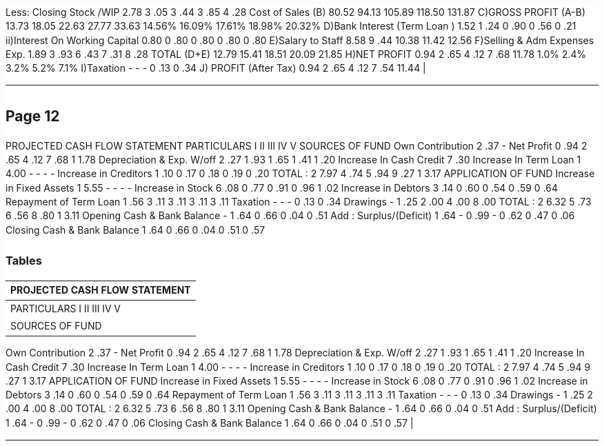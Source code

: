 Less: Closing Stock /WIP 2.78 3 .05 3 .44 3 .85 4 .28
Cost of Sales (B) 80.52 94.13 105.89 118.50 131.87
C)GROSS PROFIT (A-B) 13.73 18.05 22.63 27.77 33.63
14.56% 16.09% 17.61% 18.98% 20.32%
D)Bank Interest (Term Loan ) 1.52 1 .24 0 .90 0 .56 0 .21
ii)Interest On Working Capital 0.80 0 .80 0 .80 0 .80 0 .80
E)Salary to Staff 8.58 9 .44 10.38 11.42 12.56
F)Selling & Adm Expenses Exp. 1.89 3 .93 6 .43 7 .31 8 .28
TOTAL (D+E) 12.79 15.41 18.51 20.09 21.85
H)NET PROFIT 0.94 2 .65 4 .12 7 .68 11.78
1.0% 2.4% 3.2% 5.2% 7.1%
I)Taxation - - - 0 .13 0 .34
J) PROFIT (After Tax) 0.94 2 .65 4 .12 7 .54 11.44 |

---

## Page 12

PROJECTED CASH FLOW STATEMENT PARTICULARS I II III IV V SOURCES OF FUND Own Contribution 2 .37 - Net Profit 0 .94 2 .65 4 .12 7 .68 1 1.78 Depreciation & Exp. W/off 2 .27 1 .93 1 .65 1 .41 1 .20 Increase In Cash Credit 7 .30 Increase In Term Loan 1 4.00 - - - - Increase in Creditors 1 .10 0 .17 0 .18 0 .19 0 .20 TOTAL : 2 7.97 4 .74 5 .94 9 .27 1 3.17 APPLICATION OF FUND Increase in Fixed Assets 1 5.55 - - - - Increase in Stock 6 .08 0 .77 0 .91 0 .96 1 .02 Increase in Debtors 3 .14 0 .60 0 .54 0 .59 0 .64 Repayment of Term Loan 1 .56 3 .11 3 .11 3 .11 3 .11 Taxation - - - 0 .13 0 .34 Drawings - 1 .25 2 .00 4 .00 8 .00 TOTAL : 2 6.32 5 .73 6 .56 8 .80 1 3.11 Opening Cash & Bank Balance - 1 .64 0 .66 0 .04 0 .51 Add : Surplus/(Deficit) 1 .64 - 0 .99 - 0 .62 0 .47 0 .06 Closing Cash & Bank Balance 1 .64 0 .66 0 .04 0 .51 0 .57

### Tables

| PROJECTED CASH FLOW STATEMENT |
|---|
| PARTICULARS I II III IV V |
| SOURCES OF FUND
Own Contribution 2 .37 -
Net Profit 0 .94 2 .65 4 .12 7 .68 1 1.78
Depreciation & Exp. W/off 2 .27 1 .93 1 .65 1 .41 1 .20
Increase In Cash Credit 7 .30
Increase In Term Loan 1 4.00 - - - -
Increase in Creditors 1 .10 0 .17 0 .18 0 .19 0 .20
TOTAL : 2 7.97 4 .74 5 .94 9 .27 1 3.17
APPLICATION OF FUND
Increase in Fixed Assets 1 5.55 - - - -
Increase in Stock 6 .08 0 .77 0 .91 0 .96 1 .02
Increase in Debtors 3 .14 0 .60 0 .54 0 .59 0 .64
Repayment of Term Loan 1 .56 3 .11 3 .11 3 .11 3 .11
Taxation - - - 0 .13 0 .34
Drawings - 1 .25 2 .00 4 .00 8 .00
TOTAL : 2 6.32 5 .73 6 .56 8 .80 1 3.11
Opening Cash & Bank Balance - 1 .64 0 .66 0 .04 0 .51
Add : Surplus/(Deficit) 1 .64 - 0 .99 - 0 .62 0 .47 0 .06
Closing Cash & Bank Balance 1 .64 0 .66 0 .04 0 .51 0 .57 |

---